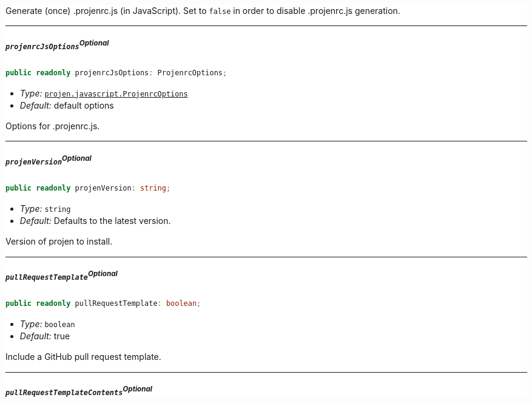 Generate (once) .projenrc.js (in JavaScript). Set to `false` in order to disable .projenrc.js generation.

---

##### `projenrcJsOptions`<sup>Optional</sup> <a name="projen-turborepo.TurborepoProjectOptions.property.projenrcJsOptions" id="projenturborepoturborepoprojectoptionspropertyprojenrcjsoptions"></a>

```typescript
public readonly projenrcJsOptions: ProjenrcOptions;
```

- *Type:* [`projen.javascript.ProjenrcOptions`](#projen.javascript.ProjenrcOptions)
- *Default:* default options

Options for .projenrc.js.

---

##### `projenVersion`<sup>Optional</sup> <a name="projen-turborepo.TurborepoProjectOptions.property.projenVersion" id="projenturborepoturborepoprojectoptionspropertyprojenversion"></a>

```typescript
public readonly projenVersion: string;
```

- *Type:* `string`
- *Default:* Defaults to the latest version.

Version of projen to install.

---

##### `pullRequestTemplate`<sup>Optional</sup> <a name="projen-turborepo.TurborepoProjectOptions.property.pullRequestTemplate" id="projenturborepoturborepoprojectoptionspropertypullrequesttemplate"></a>

```typescript
public readonly pullRequestTemplate: boolean;
```

- *Type:* `boolean`
- *Default:* true

Include a GitHub pull request template.

---

##### `pullRequestTemplateContents`<sup>Optional</sup> <a name="projen-turborepo.TurborepoProjectOptions.property.pullRequestTemplateContents" id="projenturborepoturborepoprojectoptionspropertypullrequesttemplatecontents"></a>
